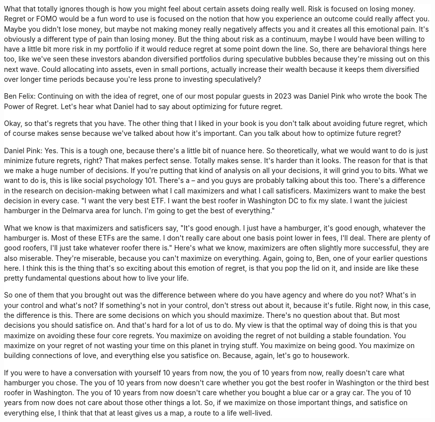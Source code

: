 What that totally ignores though is how you might feel about certain assets doing really well. Risk is focused on losing money. Regret or FOMO would be a fun word to use is focused on the notion that how you experience an outcome could really affect you. Maybe you didn't lose money, but maybe not making money really negatively affects you and it creates all this emotional pain. It's obviously a different type of pain than losing money. But the thing about risk as a continuum, maybe I would have been willing to have a little bit more risk in my portfolio if it would reduce regret at some point down the line. So, there are behavioral things here too, like we've seen these investors abandon diversified portfolios during speculative bubbles because they're missing out on this next wave. Could allocating into assets, even in small portions, actually increase their wealth because it keeps them diversified over longer time periods because you're less prone to investing speculatively?

Ben Felix: Continuing on with the idea of regret, one of our most popular guests in 2023 was Daniel Pink who wrote the book The Power of Regret. Let's hear what Daniel had to say about optimizing for future regret.

Okay, so that's regrets that you have. The other thing that I liked in your book is you don't talk about avoiding future regret, which of course makes sense because we've talked about how it's important. Can you talk about how to optimize future regret? 

Daniel Pink: Yes. This is a tough one, because there's a little bit of nuance here. So theoretically, what we would want to do is just minimize future regrets, right? That makes perfect sense. Totally makes sense. It's harder than it looks. The reason for that is that we make a huge number of decisions. If you're putting that kind of analysis on all your decisions, it will grind you to bits. What we want to do is, this is like social psychology 101. There's a – and you guys are probably talking about this too. There's a difference in the research on decision-making between what I call maximizers and what I call satisficers. Maximizers want to make the best decision in every case. "I want the very best ETF. I want the best roofer in Washington DC to fix my slate. I want the juiciest hamburger in the Delmarva area for lunch. I'm going to get the best of everything."

What we know is that maximizers and satisficers say, "It's good enough. I just have a hamburger, it's good enough, whatever the hamburger is. Most of these ETFs are the same. I don't really care about one basis point lower in fees, I'll deal. There are plenty of good roofers, I'll just take whatever roofer there is." Here's what we know, maximizers are often slightly more successful, they are also miserable. They're miserable, because you can't maximize on everything. Again, going to, Ben, one of your earlier questions here. I think this is the thing that's so exciting about this emotion of regret, is that you pop the lid on it, and inside are like these pretty fundamental questions about how to live your life. 

So one of them that you brought out was the difference between where do you have agency and where do you not? What's in your control and what's not? If something's not in your control, don't stress out about it, because it's futile. Right now, in this case, the difference is this. There are some decisions on which you should maximize. There's no question about that. But most decisions you should satisfice on. And that's hard for a lot of us to do. My view is that the optimal way of doing this is that you maximize on avoiding these four core regrets. You maximize on avoiding the regret of not building a stable foundation. You maximize on your regret of not wasting your time on this planet in trying stuff. You maximize on being good. You maximize on building connections of love, and everything else you satisfice on. Because, again, let's go to housework.

If you were to have a conversation with yourself 10 years from now, the you of 10 years from now, really doesn't care what hamburger you chose. The you of 10 years from now doesn't care whether you got the best roofer in Washington or the third best roofer in Washington. The you of 10 years from now doesn't care whether you bought a blue car or a gray car. The you of 10 years from now does not care about those other things a lot. So, if we maximize on those important things, and satisfice on everything else, I think that that at least gives us a map, a route to a life well-lived.
